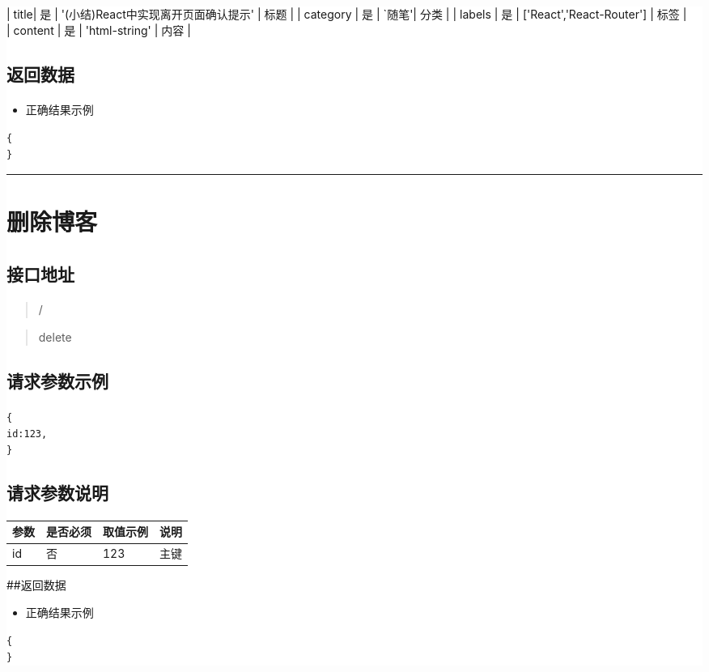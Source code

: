 | title| 是 | '(小结)React中实现离开页面确认提示' | 标题 | 
 | category | 是 | `随笔'| 分类 | 
 | labels | 是 | ['React','React-Router'] | 标签 |  
 | content | 是 | 'html-string' | 内容 | 

 
## 返回数据
- 正确结果示例
```
{
}
```

***

# 删除博客
## 接口地址
>/

>delete
## 请求参数示例
```
{
id:123,
}
```
## 请求参数说明
 | 参数    | 是否必须 |    取值示例     |   说明 | 
 | ---    | --- | ---         | ---      | 
 | id |  否 | 123 | 主键 |  

 
##返回数据
- 正确结果示例
```
{
}
```
